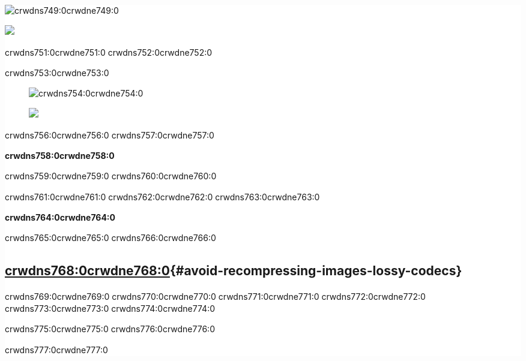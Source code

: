 <img
        class="lazyload"
        data-src="https://res.cloudinary.com/ddxwdqwkr/image/upload/v1502426282/essential-image-optimization/before-after-svgo.jpg"
        alt="crwdns749:0crwdne749:0"
 /> 

<noscript>
  <img src="crwdns750:0crwdne750:0" />
</noscript></picture> </figure> 

crwdns751:0crwdne751:0 crwdns752:0crwdne752:0

crwdns753:0crwdne753:0<figure> <picture> <source data-srcset="https://res.cloudinary.com/ddxwdqwkr/image/upload/c_scale,w_500/v1502426282/essential-image-optimization/Modern-Image30.jpg" media="(max-width: 640px)" /> <source data-srcset="https://res.cloudinary.com/ddxwdqwkr/image/upload/c_scale,w_900/v1502426282/essential-image-optimization/Modern-Image30.jpg" media="(max-width: 1024px)" /> <source data-srcset="https://res.cloudinary.com/ddxwdqwkr/image/upload/v1502426282/essential-image-optimization/Modern-Image30.jpg" /> 

<img
        class="lazyload very-small"
        data-src="https://res.cloudinary.com/ddxwdqwkr/image/upload/v1502426282/essential-image-optimization/Modern-Image30.jpg"
        alt="crwdns754:0crwdne754:0"
 /> 

<noscript>
  <img src="crwdns755:0crwdne755:0" />
</noscript></picture> </figure> 

crwdns756:0crwdne756:0 crwdns757:0crwdne757:0

**crwdns758:0crwdne758:0**

crwdns759:0crwdne759:0 crwdns760:0crwdne760:0

crwdns761:0crwdne761:0 crwdns762:0crwdne762:0 crwdns763:0crwdne763:0

**crwdns764:0crwdne764:0**

crwdns765:0crwdne765:0 crwdns766:0crwdne766:0

## [crwdns768:0crwdne768:0](crwdns767:0crwdne767:0){#avoid-recompressing-images-lossy-codecs}

crwdns769:0crwdne769:0 crwdns770:0crwdne770:0 crwdns771:0crwdne771:0 crwdns772:0crwdne772:0 crwdns773:0crwdne773:0 crwdns774:0crwdne774:0

crwdns775:0crwdne775:0 crwdns776:0crwdne776:0

crwdns777:0crwdne777:0<figure> <picture> <source data-srcset="https://res.cloudinary.com/ddxwdqwkr/image/upload/c_scale,w_500/v1502426282/essential-image-optimization/generational-loss.jpg" media="(max-width: 640px)" /> <source data-srcset="https://res.cloudinary.com/ddxwdqwkr/image/upload/c_scale,w_900/v1502426282/essential-image-optimization/generational-loss.jpg" media="(max-width: 1024px)" /> <source data-srcset="https://res.cloudinary.com/ddxwdqwkr/image/upload/v1502426282/essential-image-optimization/generational-loss.jpg" /> 

